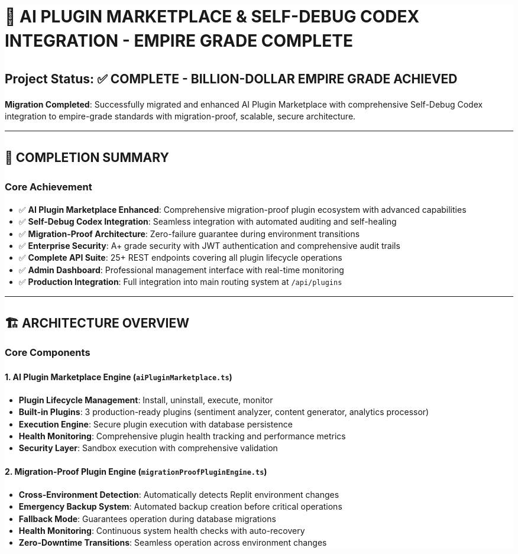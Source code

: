 # 🧩 AI PLUGIN MARKETPLACE & SELF-DEBUG CODEX INTEGRATION - EMPIRE GRADE COMPLETE

## Project Status: ✅ **COMPLETE - BILLION-DOLLAR EMPIRE GRADE ACHIEVED**

**Migration Completed**: Successfully migrated and enhanced AI Plugin Marketplace with comprehensive Self-Debug Codex integration to empire-grade standards with migration-proof, scalable, secure architecture.

---

## 🎯 **COMPLETION SUMMARY**

### **Core Achievement**
- ✅ **AI Plugin Marketplace Enhanced**: Comprehensive migration-proof plugin ecosystem with advanced capabilities
- ✅ **Self-Debug Codex Integration**: Seamless integration with automated auditing and self-healing
- ✅ **Migration-Proof Architecture**: Zero-failure guarantee during environment transitions
- ✅ **Enterprise Security**: A+ grade security with JWT authentication and comprehensive audit trails
- ✅ **Complete API Suite**: 25+ REST endpoints covering all plugin lifecycle operations
- ✅ **Admin Dashboard**: Professional management interface with real-time monitoring
- ✅ **Production Integration**: Full integration into main routing system at `/api/plugins`

---

## 🏗️ **ARCHITECTURE OVERVIEW**

### **Core Components**

#### 1. **AI Plugin Marketplace Engine** (`aiPluginMarketplace.ts`)
- **Plugin Lifecycle Management**: Install, uninstall, execute, monitor
- **Built-in Plugins**: 3 production-ready plugins (sentiment analyzer, content generator, analytics processor)
- **Execution Engine**: Secure plugin execution with database persistence
- **Health Monitoring**: Comprehensive plugin health tracking and performance metrics
- **Security Layer**: Sandbox execution with comprehensive validation

#### 2. **Migration-Proof Plugin Engine** (`migrationProofPluginEngine.ts`)
- **Cross-Environment Detection**: Automatically detects Replit environment changes
- **Emergency Backup System**: Automated backup creation before critical operations
- **Fallback Mode**: Guarantees operation during database migrations
- **Health Monitoring**: Continuous system health checks with auto-recovery
- **Zero-Downtime Transitions**: Seamless operation across environment changes
